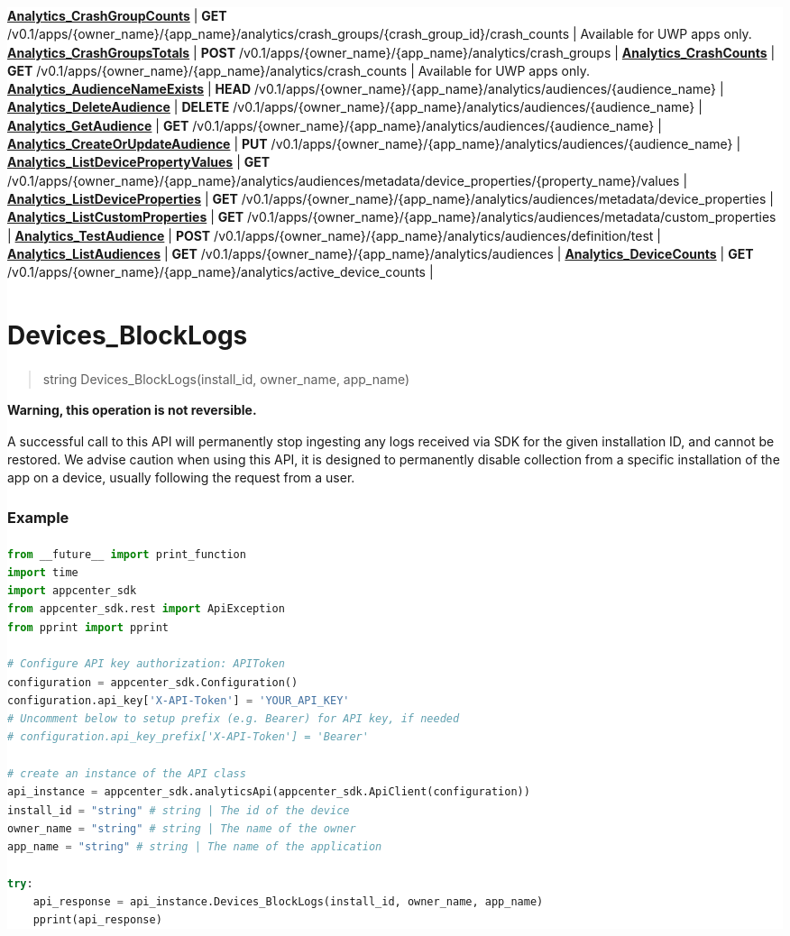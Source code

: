 [**Analytics_CrashGroupCounts**](analyticsApi.md#Analytics_CrashGroupCounts) | **GET** /v0.1/apps/{owner_name}/{app_name}/analytics/crash_groups/{crash_group_id}/crash_counts | Available for UWP apps only.
[**Analytics_CrashGroupsTotals**](analyticsApi.md#Analytics_CrashGroupsTotals) | **POST** /v0.1/apps/{owner_name}/{app_name}/analytics/crash_groups | 
[**Analytics_CrashCounts**](analyticsApi.md#Analytics_CrashCounts) | **GET** /v0.1/apps/{owner_name}/{app_name}/analytics/crash_counts | Available for UWP apps only.
[**Analytics_AudienceNameExists**](analyticsApi.md#Analytics_AudienceNameExists) | **HEAD** /v0.1/apps/{owner_name}/{app_name}/analytics/audiences/{audience_name} | 
[**Analytics_DeleteAudience**](analyticsApi.md#Analytics_DeleteAudience) | **DELETE** /v0.1/apps/{owner_name}/{app_name}/analytics/audiences/{audience_name} | 
[**Analytics_GetAudience**](analyticsApi.md#Analytics_GetAudience) | **GET** /v0.1/apps/{owner_name}/{app_name}/analytics/audiences/{audience_name} | 
[**Analytics_CreateOrUpdateAudience**](analyticsApi.md#Analytics_CreateOrUpdateAudience) | **PUT** /v0.1/apps/{owner_name}/{app_name}/analytics/audiences/{audience_name} | 
[**Analytics_ListDevicePropertyValues**](analyticsApi.md#Analytics_ListDevicePropertyValues) | **GET** /v0.1/apps/{owner_name}/{app_name}/analytics/audiences/metadata/device_properties/{property_name}/values | 
[**Analytics_ListDeviceProperties**](analyticsApi.md#Analytics_ListDeviceProperties) | **GET** /v0.1/apps/{owner_name}/{app_name}/analytics/audiences/metadata/device_properties | 
[**Analytics_ListCustomProperties**](analyticsApi.md#Analytics_ListCustomProperties) | **GET** /v0.1/apps/{owner_name}/{app_name}/analytics/audiences/metadata/custom_properties | 
[**Analytics_TestAudience**](analyticsApi.md#Analytics_TestAudience) | **POST** /v0.1/apps/{owner_name}/{app_name}/analytics/audiences/definition/test | 
[**Analytics_ListAudiences**](analyticsApi.md#Analytics_ListAudiences) | **GET** /v0.1/apps/{owner_name}/{app_name}/analytics/audiences | 
[**Analytics_DeviceCounts**](analyticsApi.md#Analytics_DeviceCounts) | **GET** /v0.1/apps/{owner_name}/{app_name}/analytics/active_device_counts | 

# **Devices_BlockLogs**
> string Devices_BlockLogs(install_id, owner_name, app_name)



**Warning, this operation is not reversible.**

 A successful call to this API will permanently stop ingesting any logs received via SDK for the given installation ID, and cannot be restored. We advise caution when using this API, it is designed to permanently disable collection from a specific installation of the app on a device, usually following the request from a user.


### Example
```python
from __future__ import print_function
import time
import appcenter_sdk
from appcenter_sdk.rest import ApiException
from pprint import pprint

# Configure API key authorization: APIToken
configuration = appcenter_sdk.Configuration()
configuration.api_key['X-API-Token'] = 'YOUR_API_KEY'
# Uncomment below to setup prefix (e.g. Bearer) for API key, if needed
# configuration.api_key_prefix['X-API-Token'] = 'Bearer'

# create an instance of the API class
api_instance = appcenter_sdk.analyticsApi(appcenter_sdk.ApiClient(configuration))
install_id = "string" # string | The id of the device
owner_name = "string" # string | The name of the owner
app_name = "string" # string | The name of the application

try:
    api_response = api_instance.Devices_BlockLogs(install_id, owner_name, app_name)
    pprint(api_response)
```